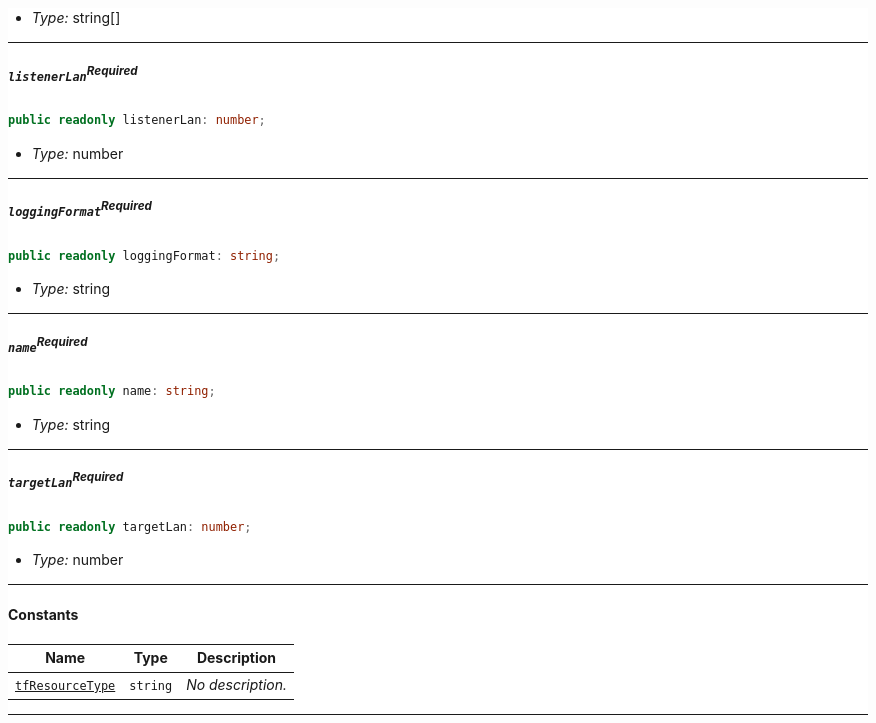 - *Type:* string[]

---

##### `listenerLan`<sup>Required</sup> <a name="listenerLan" id="@cdktf/provider-ionoscloud.networkloadbalancer.Networkloadbalancer.property.listenerLan"></a>

```typescript
public readonly listenerLan: number;
```

- *Type:* number

---

##### `loggingFormat`<sup>Required</sup> <a name="loggingFormat" id="@cdktf/provider-ionoscloud.networkloadbalancer.Networkloadbalancer.property.loggingFormat"></a>

```typescript
public readonly loggingFormat: string;
```

- *Type:* string

---

##### `name`<sup>Required</sup> <a name="name" id="@cdktf/provider-ionoscloud.networkloadbalancer.Networkloadbalancer.property.name"></a>

```typescript
public readonly name: string;
```

- *Type:* string

---

##### `targetLan`<sup>Required</sup> <a name="targetLan" id="@cdktf/provider-ionoscloud.networkloadbalancer.Networkloadbalancer.property.targetLan"></a>

```typescript
public readonly targetLan: number;
```

- *Type:* number

---

#### Constants <a name="Constants" id="Constants"></a>

| **Name** | **Type** | **Description** |
| --- | --- | --- |
| <code><a href="#@cdktf/provider-ionoscloud.networkloadbalancer.Networkloadbalancer.property.tfResourceType">tfResourceType</a></code> | <code>string</code> | *No description.* |

---